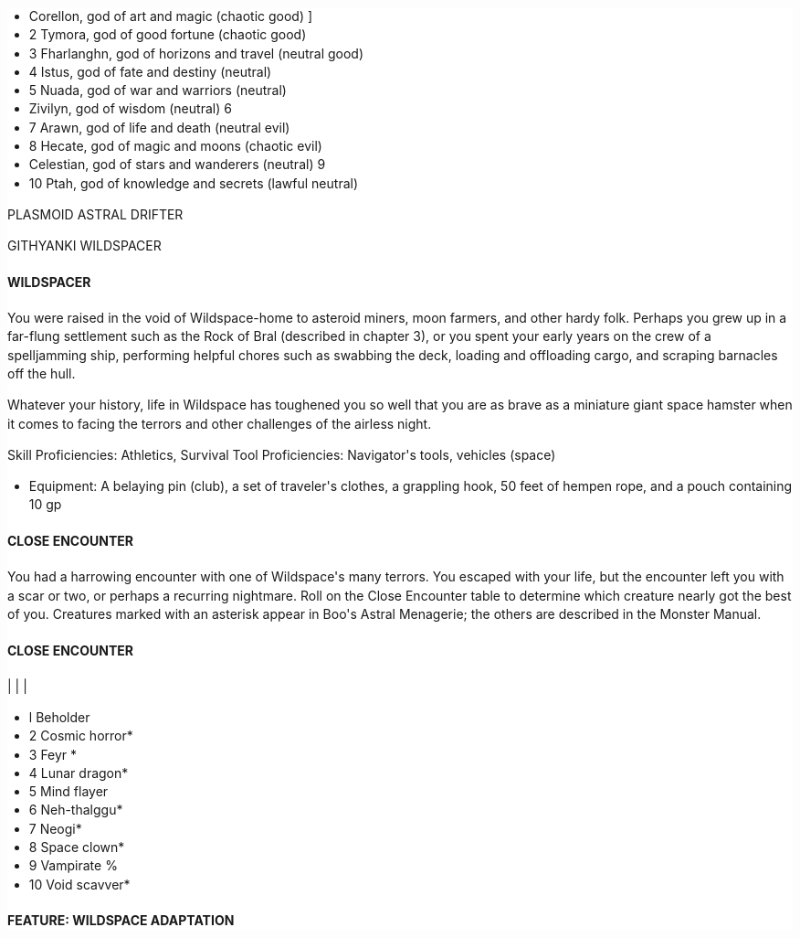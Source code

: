 - Corellon, god of art and magic (chaotic good) ]
- 2 Tymora, god of good fortune (chaotic good)
- 3 Fharlanghn, god of horizons and travel (neutral good)
- 4 Istus, god of fate and destiny (neutral)
- 5 Nuada, god of war and warriors (neutral)
- Zivilyn, god of wisdom (neutral) 6
- 7 Arawn, god of life and death (neutral evil)
- 8 Hecate, god of magic and moons (chaotic evil)
- Celestian, god of stars and wanderers (neutral) 9
- 10 Ptah, god of knowledge and secrets (lawful neutral)

PLASMOID ASTRAL DRIFTER

GITHYANKI WILDSPACER

#### WILDSPACER

You were raised in the void of Wildspace-home to asteroid miners, moon farmers, and other hardy folk. Perhaps you grew up in a far-flung settlement such as the Rock of Bral (described in chapter 3), or you spent your early years on the crew of a spelljamming ship, performing helpful chores such as swabbing the deck, loading and offloading cargo, and scraping barnacles off the hull.

Whatever your history, life in Wildspace has toughened you so well that you are as brave as a miniature giant space hamster when it comes to facing the terrors and other challenges of the airless night.

Skill Proficiencies: Athletics, Survival Tool Proficiencies: Navigator's tools, vehicles (space)

- Equipment: A belaying pin (club), a set of traveler's clothes, a grappling hook, 50 feet of hempen rope, and a pouch containing 10 gp
#### CLOSE ENCOUNTER

You had a harrowing encounter with one of Wildspace's many terrors. You escaped with your life, but the encounter left you with a scar or two, or perhaps a recurring nightmare. Roll on the Close Encounter table to determine which creature nearly got the best of you. Creatures marked with an asterisk appear in Boo's Astral Menagerie; the others are described in the Monster Manual.

#### CLOSE ENCOUNTER

|
|  |

- l Beholder
- 2 Cosmic horror*
- 3 Feyr *
- 4 Lunar dragon*
- 5 Mind flayer
- 6 Neh-thalggu*
- 7 Neogi*
- 8 Space clown*
- 9 Vampirate %
- 10 Void scavver*

#### FEATURE: WILDSPACE ADAPTATION
